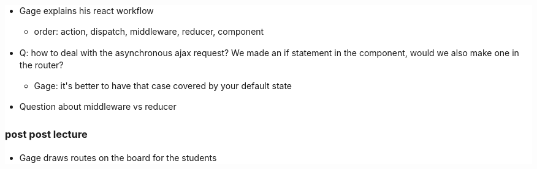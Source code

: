 * Gage explains his react workflow
  - order: action, dispatch, middleware, reducer, component

* Q: how to deal with the asynchronous ajax request? We made an if statement in the component, would we also make one in the router?
  - Gage: it's better to have that case covered by your default state

* Question about middleware vs reducer

### post post lecture

* Gage draws routes on the board for the students
